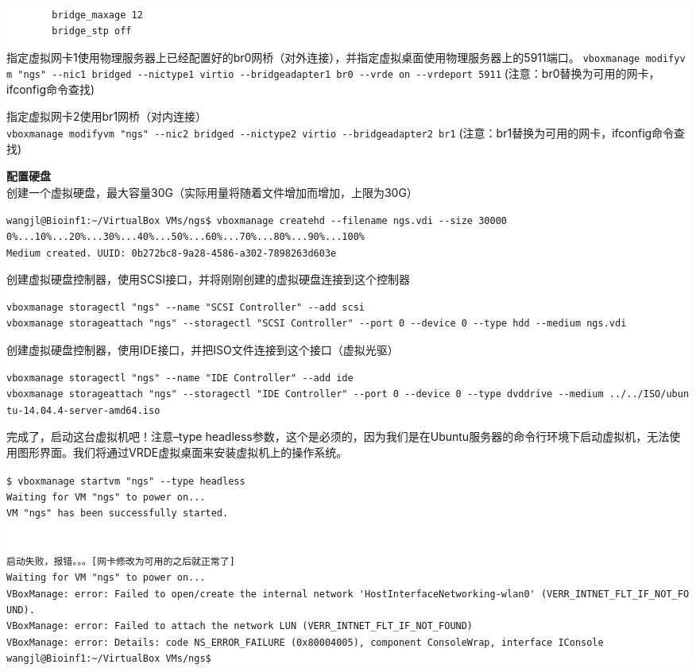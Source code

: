 ```
        bridge_maxage 12
        bridge_stp off
```


指定虚拟网卡1使用物理服务器上已经配置好的br0网桥（对外连接），并指定虚拟桌面使用物理服务器上的5911端口。
`vboxmanage modifyvm "ngs" --nic1 bridged --nictype1 virtio --bridgeadapter1 br0 --vrde on --vrdeport 5911`
(注意：br0替换为可用的网卡，ifconfig命令查找)

指定虚拟网卡2使用br1网桥（对内连接）  
`vboxmanage modifyvm "ngs" --nic2 bridged --nictype2 virtio --bridgeadapter2 br1`
(注意：br1替换为可用的网卡，ifconfig命令查找)











**配置硬盘**  
创建一个虚拟硬盘，最大容量30G（实际用量将随着文件增加而增加，上限为30G）
```
wangjl@Bioinf1:~/VirtualBox VMs/ngs$ vboxmanage createhd --filename ngs.vdi --size 30000
0%...10%...20%...30%...40%...50%...60%...70%...80%...90%...100%
Medium created. UUID: 0b272bc8-9a28-4586-a302-7898263d603e
```




创建虚拟硬盘控制器，使用SCSI接口，并将刚刚创建的虚拟硬盘连接到这个控制器
```
vboxmanage storagectl "ngs" --name "SCSI Controller" --add scsi
vboxmanage storageattach "ngs" --storagectl "SCSI Controller" --port 0 --device 0 --type hdd --medium ngs.vdi
```



创建虚拟硬盘控制器，使用IDE接口，并把ISO文件连接到这个接口（虚拟光驱）  
```
vboxmanage storagectl "ngs" --name "IDE Controller" --add ide
vboxmanage storageattach "ngs" --storagectl "IDE Controller" --port 0 --device 0 --type dvddrive --medium ../../ISO/ubuntu-14.04.4-server-amd64.iso
```


完成了，启动这台虚拟机吧！注意–type headless参数，这个是必须的，因为我们是在Ubuntu服务器的命令行环境下启动虚拟机，无法使用图形界面。我们将通过VRDE虚拟桌面来安装虚拟机上的操作系统。

```
$ vboxmanage startvm "ngs" --type headless
Waiting for VM "ngs" to power on...
VM "ngs" has been successfully started.


启动失败，报错。。。[网卡修改为可用的之后就正常了]
Waiting for VM "ngs" to power on...
VBoxManage: error: Failed to open/create the internal network 'HostInterfaceNetworking-wlan0' (VERR_INTNET_FLT_IF_NOT_FOUND).
VBoxManage: error: Failed to attach the network LUN (VERR_INTNET_FLT_IF_NOT_FOUND)
VBoxManage: error: Details: code NS_ERROR_FAILURE (0x80004005), component ConsoleWrap, interface IConsole
wangjl@Bioinf1:~/VirtualBox VMs/ngs$
```
